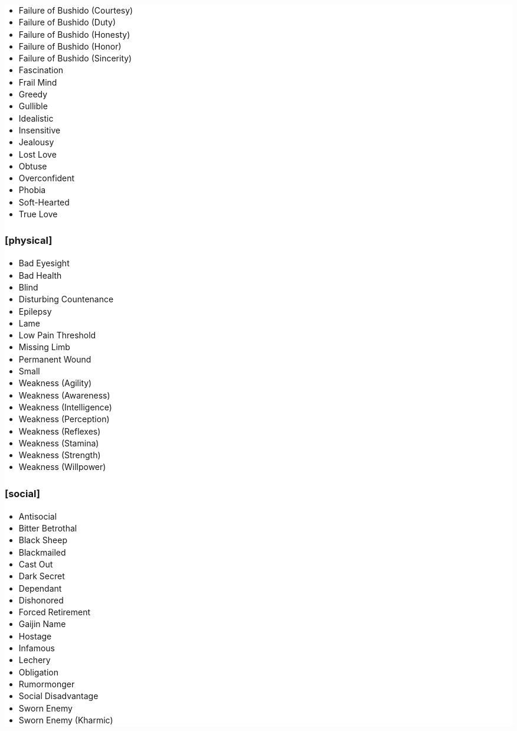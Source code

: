 * Failure of Bushido (Courtesy)
* Failure of Bushido (Duty)
* Failure of Bushido (Honesty)
* Failure of Bushido (Honor)
* Failure of Bushido (Sincerity)
* Fascination
* Frail Mind
* Greedy
* Gullible
* Idealistic
* Insensitive
* Jealousy
* Lost Love
* Obtuse
* Overconfident
* Phobia
* Soft-Hearted
* True Love

### [physical]
* Bad Eyesight
* Bad Health
* Blind
* Disturbing Countenance
* Epilepsy
* Lame
* Low Pain Threshold
* Missing Limb
* Permanent Wound
* Small
* Weakness (Agility)
* Weakness (Awareness)
* Weakness (Intelligence)
* Weakness (Perception)
* Weakness (Reflexes)
* Weakness (Stamina)
* Weakness (Strength)
* Weakness (Willpower)

### [social]
* Antisocial
* Bitter Betrothal
* Black Sheep
* Blackmailed
* Cast Out
* Dark Secret
* Dependant
* Dishonored
* Forced Retirement
* Gaijin Name
* Hostage
* Infamous
* Lechery
* Obligation
* Rumormonger
* Social Disadvantage
* Sworn Enemy
* Sworn Enemy (Kharmic)
